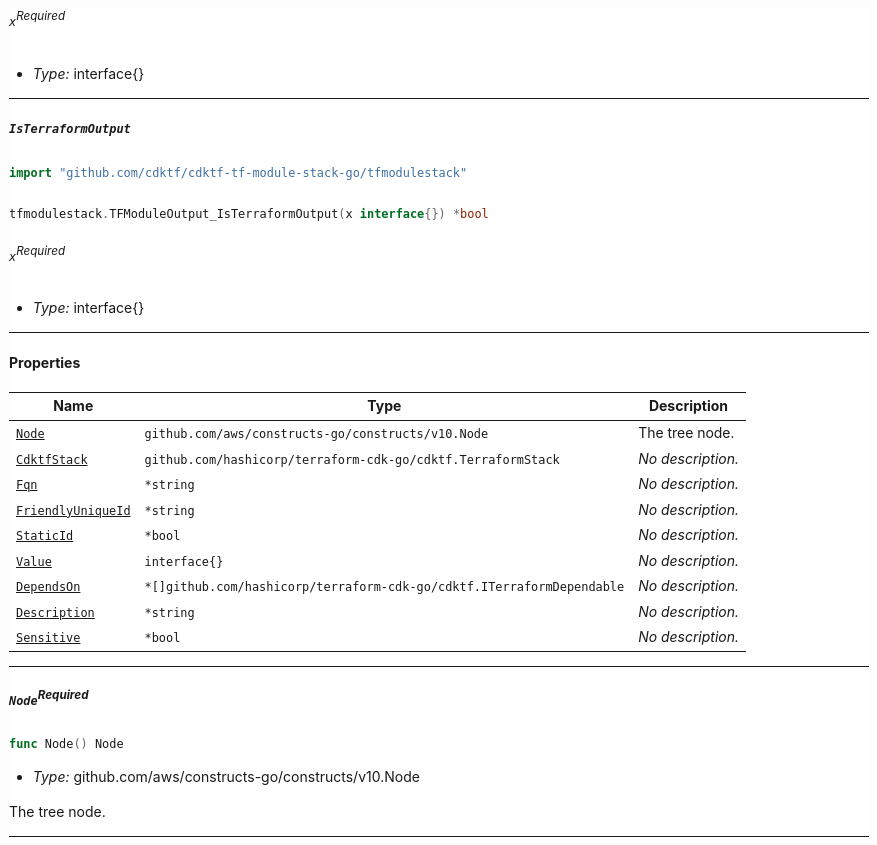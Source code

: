 ###### `x`<sup>Required</sup> <a name="x" id="@cdktf/tf-module-stack.TFModuleOutput.isTerraformElement.parameter.x"></a>

- *Type:* interface{}

---

##### `IsTerraformOutput` <a name="IsTerraformOutput" id="@cdktf/tf-module-stack.TFModuleOutput.isTerraformOutput"></a>

```go
import "github.com/cdktf/cdktf-tf-module-stack-go/tfmodulestack"

tfmodulestack.TFModuleOutput_IsTerraformOutput(x interface{}) *bool
```

###### `x`<sup>Required</sup> <a name="x" id="@cdktf/tf-module-stack.TFModuleOutput.isTerraformOutput.parameter.x"></a>

- *Type:* interface{}

---

#### Properties <a name="Properties" id="Properties"></a>

| **Name** | **Type** | **Description** |
| --- | --- | --- |
| <code><a href="#@cdktf/tf-module-stack.TFModuleOutput.property.node">Node</a></code> | <code>github.com/aws/constructs-go/constructs/v10.Node</code> | The tree node. |
| <code><a href="#@cdktf/tf-module-stack.TFModuleOutput.property.cdktfStack">CdktfStack</a></code> | <code>github.com/hashicorp/terraform-cdk-go/cdktf.TerraformStack</code> | *No description.* |
| <code><a href="#@cdktf/tf-module-stack.TFModuleOutput.property.fqn">Fqn</a></code> | <code>*string</code> | *No description.* |
| <code><a href="#@cdktf/tf-module-stack.TFModuleOutput.property.friendlyUniqueId">FriendlyUniqueId</a></code> | <code>*string</code> | *No description.* |
| <code><a href="#@cdktf/tf-module-stack.TFModuleOutput.property.staticId">StaticId</a></code> | <code>*bool</code> | *No description.* |
| <code><a href="#@cdktf/tf-module-stack.TFModuleOutput.property.value">Value</a></code> | <code>interface{}</code> | *No description.* |
| <code><a href="#@cdktf/tf-module-stack.TFModuleOutput.property.dependsOn">DependsOn</a></code> | <code>*[]github.com/hashicorp/terraform-cdk-go/cdktf.ITerraformDependable</code> | *No description.* |
| <code><a href="#@cdktf/tf-module-stack.TFModuleOutput.property.description">Description</a></code> | <code>*string</code> | *No description.* |
| <code><a href="#@cdktf/tf-module-stack.TFModuleOutput.property.sensitive">Sensitive</a></code> | <code>*bool</code> | *No description.* |

---

##### `Node`<sup>Required</sup> <a name="Node" id="@cdktf/tf-module-stack.TFModuleOutput.property.node"></a>

```go
func Node() Node
```

- *Type:* github.com/aws/constructs-go/constructs/v10.Node

The tree node.

---